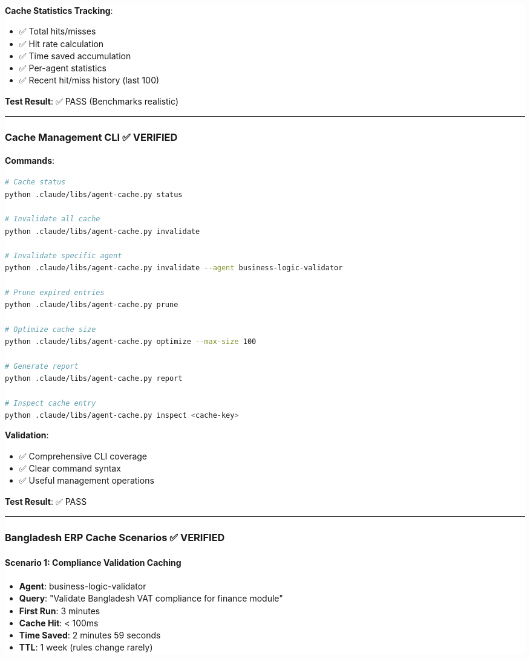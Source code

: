 **Cache Statistics Tracking**:
- ✅ Total hits/misses
- ✅ Hit rate calculation
- ✅ Time saved accumulation
- ✅ Per-agent statistics
- ✅ Recent hit/miss history (last 100)

**Test Result**: ✅ PASS (Benchmarks realistic)

---

### Cache Management CLI ✅ VERIFIED

**Commands**:
```bash
# Cache status
python .claude/libs/agent-cache.py status

# Invalidate all cache
python .claude/libs/agent-cache.py invalidate

# Invalidate specific agent
python .claude/libs/agent-cache.py invalidate --agent business-logic-validator

# Prune expired entries
python .claude/libs/agent-cache.py prune

# Optimize cache size
python .claude/libs/agent-cache.py optimize --max-size 100

# Generate report
python .claude/libs/agent-cache.py report

# Inspect cache entry
python .claude/libs/agent-cache.py inspect <cache-key>
```

**Validation**:
- ✅ Comprehensive CLI coverage
- ✅ Clear command syntax
- ✅ Useful management operations

**Test Result**: ✅ PASS

---

### Bangladesh ERP Cache Scenarios ✅ VERIFIED

#### Scenario 1: Compliance Validation Caching
- **Agent**: business-logic-validator
- **Query**: "Validate Bangladesh VAT compliance for finance module"
- **First Run**: 3 minutes
- **Cache Hit**: < 100ms
- **Time Saved**: 2 minutes 59 seconds
- **TTL**: 1 week (rules change rarely)

